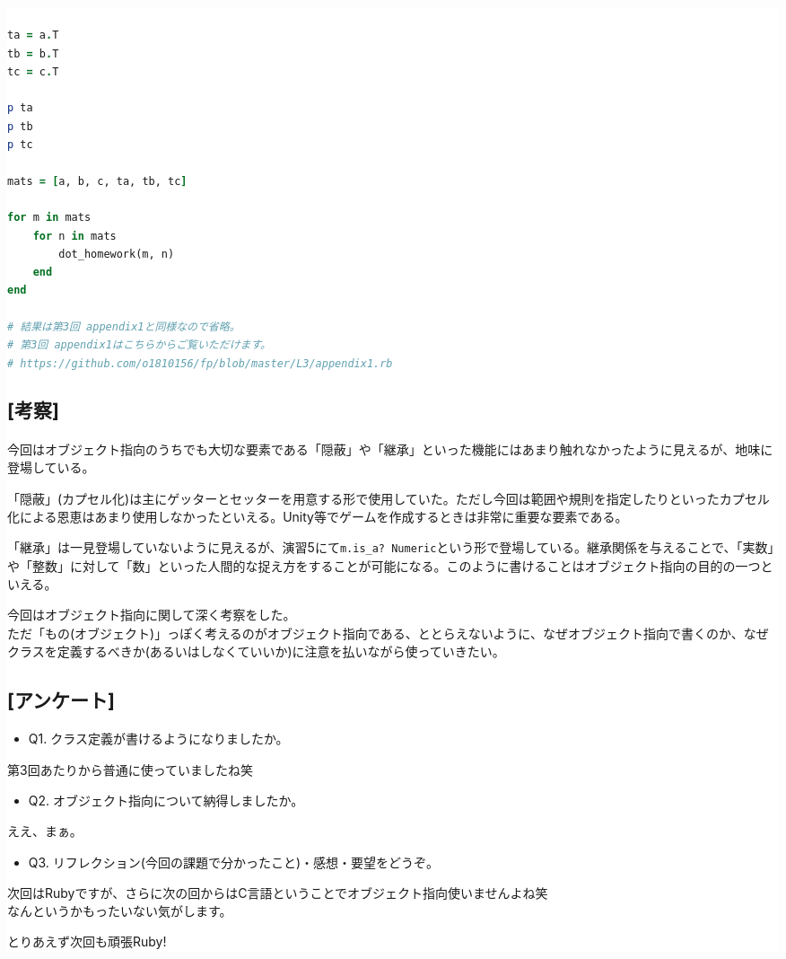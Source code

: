 ```ruby

ta = a.T
tb = b.T
tc = c.T

p ta
p tb
p tc

mats = [a, b, c, ta, tb, tc]

for m in mats
    for n in mats
        dot_homework(m, n)
    end
end

# 結果は第3回 appendix1と同様なので省略。
# 第3回 appendix1はこちらからご覧いただけます。
# https://github.com/o1810156/fp/blob/master/L3/appendix1.rb
```

## [考察]

今回はオブジェクト指向のうちでも大切な要素である「隠蔽」や「継承」といった機能にはあまり触れなかったように見えるが、地味に登場している。

「隠蔽」(カプセル化)は主にゲッターとセッターを用意する形で使用していた。ただし今回は範囲や規則を指定したりといったカプセル化による恩恵はあまり使用しなかったといえる。Unity等でゲームを作成するときは非常に重要な要素である。

「継承」は一見登場していないように見えるが、演習5にて`m.is_a? Numeric`という形で登場している。継承関係を与えることで、「実数」や「整数」に対して「数」といった人間的な捉え方をすることが可能になる。このように書けることはオブジェクト指向の目的の一つといえる。

今回はオブジェクト指向に関して深く考察をした。
\
ただ「もの(オブジェクト)」っぽく考えるのがオブジェクト指向である、ととらえないように、なぜオブジェクト指向で書くのか、なぜクラスを定義するべきか(あるいはしなくていいか)に注意を払いながら使っていきたい。

## [アンケート]

- Q1. クラス定義が書けるようになりましたか。

第3回あたりから普通に使っていましたね笑

- Q2. オブジェクト指向について納得しましたか。

ええ、まぁ。

- Q3. リフレクション(今回の課題で分かったこと)・感想・要望をどうぞ。

次回はRubyですが、さらに次の回からはC言語ということでオブジェクト指向使いませんよね笑
\
なんというかもったいない気がします。

とりあえず次回も頑張Ruby!